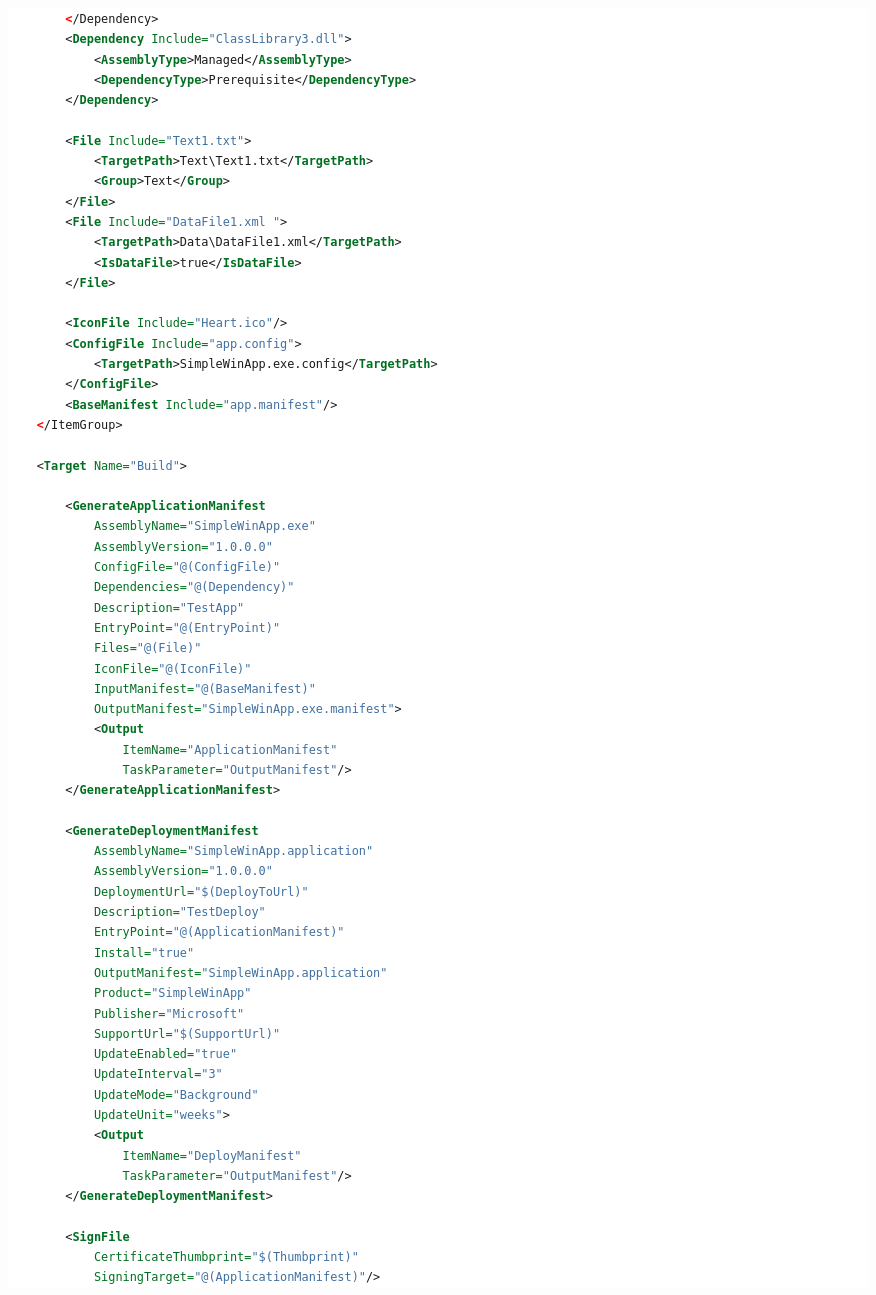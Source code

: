 ```xml
        </Dependency>
        <Dependency Include="ClassLibrary3.dll">
            <AssemblyType>Managed</AssemblyType>
            <DependencyType>Prerequisite</DependencyType>
        </Dependency>

        <File Include="Text1.txt">
            <TargetPath>Text\Text1.txt</TargetPath>
            <Group>Text</Group>
        </File>
        <File Include="DataFile1.xml ">
            <TargetPath>Data\DataFile1.xml</TargetPath>
            <IsDataFile>true</IsDataFile>
        </File>

        <IconFile Include="Heart.ico"/>
        <ConfigFile Include="app.config">
            <TargetPath>SimpleWinApp.exe.config</TargetPath>
        </ConfigFile>
        <BaseManifest Include="app.manifest"/>
    </ItemGroup>

    <Target Name="Build">

        <GenerateApplicationManifest
            AssemblyName="SimpleWinApp.exe"
            AssemblyVersion="1.0.0.0"
            ConfigFile="@(ConfigFile)"
            Dependencies="@(Dependency)"
            Description="TestApp"
            EntryPoint="@(EntryPoint)"
            Files="@(File)"
            IconFile="@(IconFile)"
            InputManifest="@(BaseManifest)"
            OutputManifest="SimpleWinApp.exe.manifest">
            <Output
                ItemName="ApplicationManifest"
                TaskParameter="OutputManifest"/>
        </GenerateApplicationManifest>

        <GenerateDeploymentManifest
            AssemblyName="SimpleWinApp.application"
            AssemblyVersion="1.0.0.0"
            DeploymentUrl="$(DeployToUrl)"
            Description="TestDeploy"
            EntryPoint="@(ApplicationManifest)"
            Install="true"
            OutputManifest="SimpleWinApp.application"
            Product="SimpleWinApp"
            Publisher="Microsoft"
            SupportUrl="$(SupportUrl)"
            UpdateEnabled="true"
            UpdateInterval="3"
            UpdateMode="Background"
            UpdateUnit="weeks">
            <Output
                ItemName="DeployManifest"
                TaskParameter="OutputManifest"/>
        </GenerateDeploymentManifest>

        <SignFile
            CertificateThumbprint="$(Thumbprint)"
            SigningTarget="@(ApplicationManifest)"/>
```